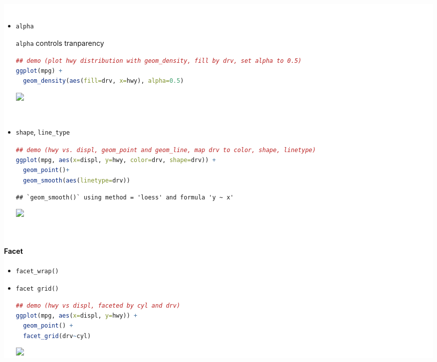 <br>

* `alpha`
    
    `alpha` controls tranparency
    
    
    ```r
    ## demo (plot hwy distribution with geom_density, fill by drv, set alpha to 0.5)
    ggplot(mpg) +
      geom_density(aes(fill=drv, x=hwy), alpha=0.5)
    ```
    
    ![](lesson6-files/unnamed-chunk-26-1.png)<!-- -->
 
<br>
    
* `shape`, `line_type`

    
    ```r
    ## demo (hwy vs. displ, geom_point and geom_line, map drv to color, shape, linetype)
    ggplot(mpg, aes(x=displ, y=hwy, color=drv, shape=drv)) +
      geom_point()+
      geom_smooth(aes(linetype=drv))
    ```
    
    ```
    ## `geom_smooth()` using method = 'loess' and formula 'y ~ x'
    ```
    
    ![](lesson6-files/unnamed-chunk-27-1.png)<!-- -->
 
<br>

#### Facet

* `facet_wrap()`

* `facet grid()`

    
    ```r
    ## demo (hwy vs displ, faceted by cyl and drv)
    ggplot(mpg, aes(x=displ, y=hwy)) +
      geom_point() +
      facet_grid(drv~cyl)
    ```
    
    ![](lesson6-files/unnamed-chunk-28-1.png)<!-- -->
